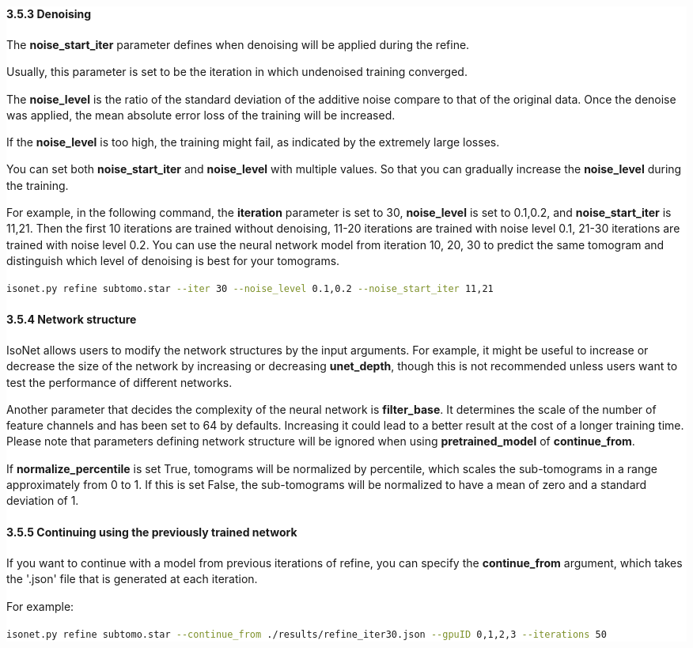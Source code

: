 #### 3.5.3 Denoising

The **noise_start_iter** parameter defines when denoising will be applied during the refine. 

Usually, this parameter is set to be the iteration in which undenoised training converged. 

The **noise_level** is the ratio of the standard deviation of the additive noise compare to that of the original
data. Once the denoise was applied, the mean absolute error loss of the training will be increased. 

If the **noise_level** is too high, the training might fail, as indicated by the extremely large losses.

You can set both **noise_start_iter** and **noise_level** with multiple
values. So that you can gradually increase the **noise_level** during
the training. 

For example, in the following command, the **iteration** parameter is
set to 30, **noise_level** is set to 0.1,0.2, and **noise_start_iter**
is 11,21. Then the first 10 iterations are trained without denoising,
11-20 iterations are trained with noise level 0.1, 21-30 iterations are
trained with noise level 0.2. You can use the neural network model from
iteration 10, 20, 30 to predict the same tomogram and distinguish which
level of denoising is best for your tomograms.

``` {.bash language="bash"}
isonet.py refine subtomo.star --iter 30 --noise_level 0.1,0.2 --noise_start_iter 11,21
```

#### 3.5.4 Network structure

IsoNet allows users to modify the network structures by the input arguments. For example, it might be useful to increase or decrease the
size of the network by increasing or decreasing **unet_depth**, though this is
not recommended unless users want to test the performance of
different networks. 


Another parameter that decides the complexity of the neural network is **filter_base**. It determines the scale of the number of feature channels and has been set to 64 by defaults. Increasing it could lead to a better result at the cost of a longer training time. Please note that parameters defining network structure will be ignored when using **pretrained_model** of **continue_from**.

If **normalize_percentile** is set True, tomograms will be normalized by
percentile, which scales the sub-tomograms in a range approximately from
0 to 1. If this is set False, the sub-tomograms will be normalized to
have a mean of zero and a standard deviation of 1.

#### 3.5.5 Continuing using the previously trained network

If you want to continue with a model from previous iterations of refine,
you can specify the **continue_from** argument, which takes the '.json'
file that is generated at each iteration.

For example:

``` {.bash language="bash"}
isonet.py refine subtomo.star --continue_from ./results/refine_iter30.json --gpuID 0,1,2,3 --iterations 50 
```
